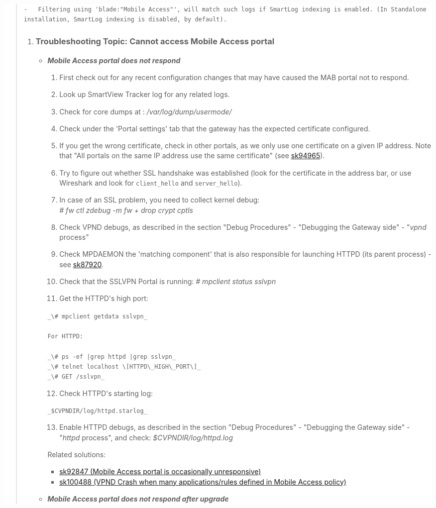 >         
>     
>       
>     -   Filtering using 'blade:"Mobile Access"', will match such logs if SmartLog indexing is enabled. (In Standalone installation, SmartLog indexing is disabled, by default).
> 
>   
> 
> 1.  ### Troubleshooting Topic: Cannot access Mobile Access portal
>     
>     -   **_Mobile Access portal does not respond_**
>         
>         1.  First check out for any recent configuration changes that may have caused the MAB portal not to respond.
>             
>         2.  Look up SmartView Tracker log for any related logs.
>             
>         3.  Check for core dumps at : _/var/log/dump/usermode/_
>             
>         4.  Check under the 'Portal settings' tab that the gateway has the expected certificate configured.
>             
>         5.  If you get the wrong certificate, check in other portals, as we only use one certificate on a given IP address. Note that "All portals on the same IP address use the same certificate" (see [sk94965](http://supportcontent.checkpoint.com/solutions?id=sk94965)).
>             
>         6.  Try to figure out whether SSL handshake was established (look for the certificate in the address bar, or use Wireshark and look for `client_hello` and `server_hello`).
>             
>         7.  In case of an SSL problem, you need to collect kernel debug:  
>             _\# fw ctl zdebug -m fw + drop crypt cptls_
>             
>         8.  Check VPND debugs, as described in the section "Debug Procedures" - "Debugging the Gateway side" - "_vpnd_ process"
>             
>         9.  Check MPDAEMON the 'matching component' that is also responsible for launching HTTPD (its parent process) - see [sk87920](http://supportcontent.checkpoint.com/solutions?id=sk87920).
>             
>         10.  Check that the SSLVPN Portal is running: _\# mpclient status sslvpn_
>             
>         11.  Get the HTTPD's high port:
>             
>             _\# mpclient getdata sslvpn_
>             
>             For HTTPD:
>             
>             _\# ps -ef |grep httpd |grep sslvpn_  
>             _\# telnet localhost \[HTTPD\_HIGH\_PORT\]_  
>             _\# GET /sslvpn_
>         12.  Check HTTPD's starting log:
>             
>             _$CVPNDIR/log/httpd.starlog_
>         13.  Enable HTTPD debugs, as described in the section "Debug Procedures" - "Debugging the Gateway side" - "_httpd_ process", and check: _$CVPNDIR/log/httpd.log_
>             
>         
>         Related solutions:
>         
>         -   [sk92847 (Mobile Access portal is occasionally unresponsive)](http://supportcontent.checkpoint.com/solutions?id=sk92847)
>         -   [sk100488 (VPND Crash when many applications/rules defined in Mobile Access policy)](http://supportcontent.checkpoint.com/solutions?id=sk100488)
>     -   _**Mobile Access portal does not respond after upgrade**_
>         